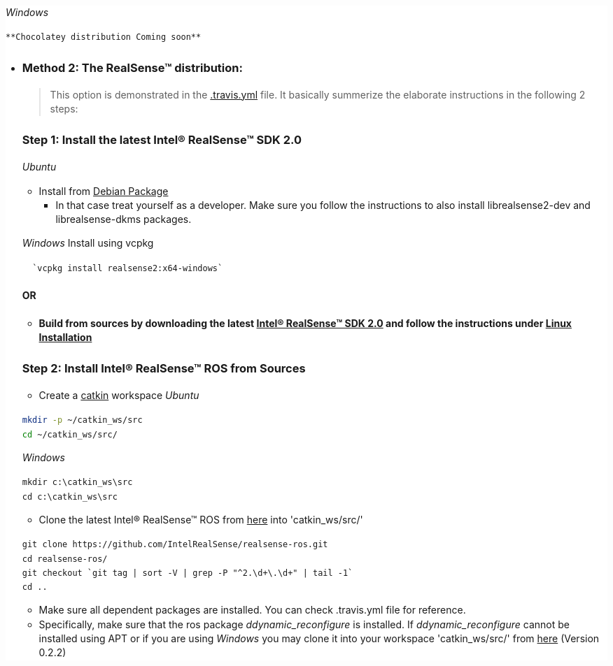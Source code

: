   *Windows*

    **Chocolatey distribution Coming soon**

* ### Method 2: The RealSense&trade; distribution:
     > This option is demonstrated in the [.travis.yml](https://github.com/intel-ros/realsense/blob/development/.travis.yml) file. It basically summerize the elaborate instructions in the following 2 steps:


   ### Step 1: Install the latest Intel&reg; RealSense&trade; SDK 2.0

    *Ubuntu*

    * Install from [Debian Package](https://github.com/IntelRealSense/librealsense/blob/master/doc/distribution_linux.md#installing-the-packages)
      - In that case treat yourself as a developer. Make sure you follow the instructions to also install librealsense2-dev and librealsense-dkms packages.

    *Windows* 
    Install using vcpkg

        `vcpkg install realsense2:x64-windows` 

   #### OR
   - #### Build from sources by downloading the latest [Intel&reg; RealSense&trade; SDK 2.0](https://github.com/IntelRealSense/librealsense/releases/tag/v2.39.0) and follow the instructions under [Linux Installation](https://github.com/IntelRealSense/librealsense/blob/master/doc/installation.md)


   ### Step 2: Install Intel&reg; RealSense&trade; ROS from Sources
   - Create a [catkin](http://wiki.ros.org/catkin#Installing_catkin) workspace
   *Ubuntu*
   ```bash
   mkdir -p ~/catkin_ws/src
   cd ~/catkin_ws/src/
   ```
   *Windows*
   ```batch
   mkdir c:\catkin_ws\src
   cd c:\catkin_ws\src
   ```

   - Clone the latest Intel&reg; RealSense&trade; ROS from [here](https://github.com/intel-ros/realsense/releases) into 'catkin_ws/src/'
   ```bashrc
   git clone https://github.com/IntelRealSense/realsense-ros.git
   cd realsense-ros/
   git checkout `git tag | sort -V | grep -P "^2.\d+\.\d+" | tail -1`
   cd ..
   ```
   - Make sure all dependent packages are installed. You can check .travis.yml file for reference.
   - Specifically, make sure that the ros package *ddynamic_reconfigure* is installed. If *ddynamic_reconfigure* cannot be installed using APT or if you are using *Windows* you may clone it into your workspace 'catkin_ws/src/' from [here](https://github.com/pal-robotics/ddynamic_reconfigure/tree/kinetic-devel) (Version 0.2.2)
